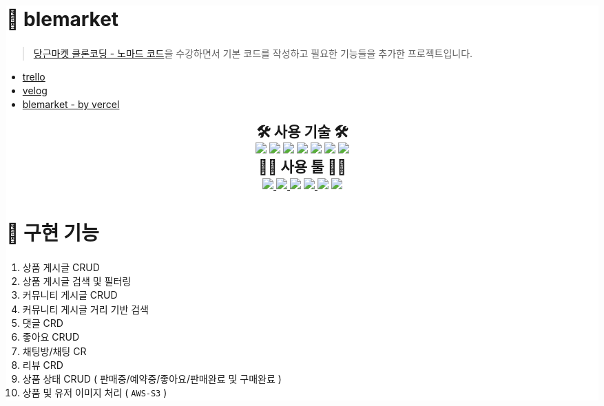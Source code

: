 # 🐲 blemarket
> [당근마켓 클론코딩 - 노마드 코드](https://nomadcoders.co/carrot-market)을 수강하면서 기본 코드를 작성하고 필요한 기능들을 추가한 프로젝트입니다.

+ [trello](https://trello.com/b/AT4Z2NOe/blemarket)
+ [velog](https://velog.io/@1-blue/series/blemarket)
+ [blemarket - by vercel](https://blemarket.vercel.app)

<section align="center">
  <h2 style="text-align: center; margin: 0;">🛠️ 사용 기술 🛠️</h2>
  <img src="https://img.shields.io/badge/Next.js-818CF8?style=flat-square&logo=Next.js&logoColor=white" />
  <img src="https://img.shields.io/badge/Typescript-3178C6?style=flat-square&logo=Typescript&logoColor=white" />
  <img src="https://img.shields.io/badge/TailwindCss-06B6D4?style=flat-square&logo=TailwindCss&logoColor=white" />
  <img src="https://img.shields.io/badge/Prisma-2D3748?style=flat-square&logo=Prisma&logoColor=white" />
  <img src="https://img.shields.io/badge/SWR-818CF8?style=flat-square&logoColor=white" />
  <img src="https://img.shields.io/badge/AWS_S3-232F3E?style=flat-square&logo=AmazonAWS&logoColor=white" />
  <img src="https://img.shields.io/badge/Vercel-818CF8?style=flat-square&logo=Vercel&logoColor=white" />
</section>

<section align="center">
  <h2 style="text-align: center; margin: 0;">💁‍♂️ 사용 툴 🙋‍♂️</h2>
  <a href="https://trello.com/b/AT4Z2NOe/blemarket">
    <img src="https://img.shields.io/badge/Trello-0052CC?style=flat-square&logo=Trello&logoColor=white" />
  </a>
  <a href="https://velog.io/@1-blue/series/blemarket">
    <img src="https://img.shields.io/badge/Velog-20C997?style=flat-square&logo=Velog&logoColor=white" />
  </a>
  <img src="https://img.shields.io/badge/Git-F05032?style=flat-square&logo=Git&logoColor=white" />
  <a href="https://github.com/1-blue/blemarket">
    <img src="https://img.shields.io/badge/GitHub-609926?style=flat-square&logo=GitHub&logoColor=white" />
  </a>
  <img src="https://img.shields.io/badge/Sourcetree-0052CC?style=flat-square&logo=Sourcetree&logoColor=white" />
  <img src="https://img.shields.io/badge/VsCode-007ACC?style=flat-square&logo=VisualStudioCode&logoColor=white" />
</section>

# 🙌 구현 기능
1. 상품 게시글 CRUD
2. 상품 게시글 검색 및 필터링
3. 커뮤니티 게시글 CRUD
4. 커뮤니티 게시글 거리 기반 검색
5. 댓글 CRD
6. 좋아요 CRUD
7. 채팅방/채팅 CR
8. 리뷰 CRD
9. 상품 상태 CRUD ( 판매중/예약중/좋아요/판매완료 및 구매완료 )
10. 상품 및 유저 이미지 처리 ( `AWS-S3` )
